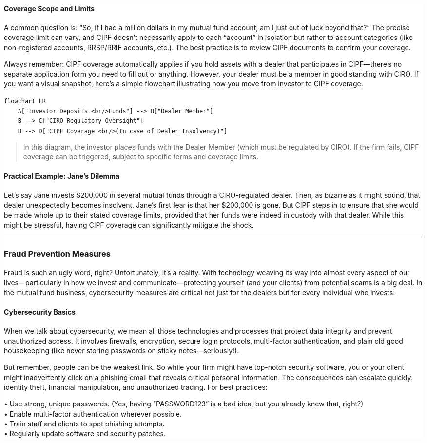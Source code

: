 #### Coverage Scope and Limits

A common question is: “So, if I had a million dollars in my mutual fund account, am I just out of luck beyond that?” The precise coverage limit can vary, and CIPF doesn’t necessarily apply to each “account” in isolation but rather to account categories (like non-registered accounts, RRSP/RRIF accounts, etc.). The best practice is to review CIPF documents to confirm your coverage.

Always remember: CIPF coverage automatically applies if you hold assets with a dealer that participates in CIPF—there’s no separate application form you need to fill out or anything. However, your dealer must be a member in good standing with CIRO. If you want a visual snapshot, here’s a simple flowchart illustrating how you move from investor to CIPF coverage:

```mermaid
flowchart LR
    A["Investor Deposits <br/>Funds"] --> B["Dealer Member"]
    B --> C["CIRO Regulatory Oversight"]
    B --> D["CIPF Coverage <br/>(In case of Dealer Insolvency)"]
```

> In this diagram, the investor places funds with the Dealer Member (which must be regulated by CIRO). If the firm fails, CIPF coverage can be triggered, subject to specific terms and coverage limits.

#### Practical Example: Jane’s Dilemma

Let’s say Jane invests $200,000 in several mutual funds through a CIRO-regulated dealer. Then, as bizarre as it might sound, that dealer unexpectedly becomes insolvent. Jane’s first fear is that her $200,000 is gone. But CIPF steps in to ensure that she would be made whole up to their stated coverage limits, provided that her funds were indeed in custody with that dealer. While this might be stressful, having CIPF coverage can significantly mitigate the shock.

---

### Fraud Prevention Measures

Fraud is such an ugly word, right? Unfortunately, it’s a reality. With technology weaving its way into almost every aspect of our lives—particularly in how we invest and communicate—protecting yourself (and your clients) from potential scams is a big deal. In the mutual fund business, cybersecurity measures are critical not just for the dealers but for every individual who invests. 

#### Cybersecurity Basics

When we talk about cybersecurity, we mean all those technologies and processes that protect data integrity and prevent unauthorized access. It involves firewalls, encryption, secure login protocols, multi-factor authentication, and plain old good housekeeping (like never storing passwords on sticky notes—seriously!).

But remember, people can be the weakest link. So while your firm might have top-notch security software, you or your client might inadvertently click on a phishing email that reveals critical personal information. The consequences can escalate quickly: identity theft, financial manipulation, and unauthorized trading. For best practices:

• Use strong, unique passwords. (Yes, having “PASSWORD123” is a bad idea, but you already knew that, right?)  
• Enable multi-factor authentication wherever possible.  
• Train staff and clients to spot phishing attempts.  
• Regularly update software and security patches.  
